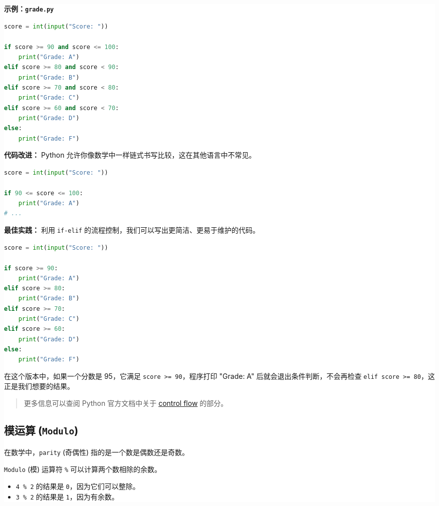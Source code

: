 **示例：`grade.py`**
```python
score = int(input("Score: "))

if score >= 90 and score <= 100:
    print("Grade: A")
elif score >= 80 and score < 90:
    print("Grade: B")
elif score >= 70 and score < 80:
    print("Grade: C")
elif score >= 60 and score < 70:
    print("Grade: D")
else:
    print("Grade: F")
```

**代码改进：**
Python 允许你像数学中一样链式书写比较，这在其他语言中不常见。
```python
score = int(input("Score: "))

if 90 <= score <= 100:
    print("Grade: A")
# ...
```

**最佳实践：**
利用 `if-elif` 的流程控制，我们可以写出更简洁、更易于维护的代码。
```python
score = int(input("Score: "))

if score >= 90:
    print("Grade: A")
elif score >= 80:
    print("Grade: B")
elif score >= 70:
    print("Grade: C")
elif score >= 60:
    print("Grade: D")
else:
    print("Grade: F")
```
在这个版本中，如果一个分数是 95，它满足 `score >= 90`，程序打印 "Grade: A" 后就会退出条件判断，不会再检查 `elif score >= 80`，这正是我们想要的结果。

> 更多信息可以查阅 Python 官方文档中关于 [control flow](https://docs.python.org/3/tutorial/controlflow.html) 的部分。

## 模运算 (`Modulo`)

在数学中，`parity` (奇偶性) 指的是一个数是偶数还是奇数。

`Modulo` (模) 运算符 `%` 可以计算两个数相除的余数。
*   `4 % 2` 的结果是 `0`，因为它们可以整除。
*   `3 % 2` 的结果是 `1`，因为有余数。
